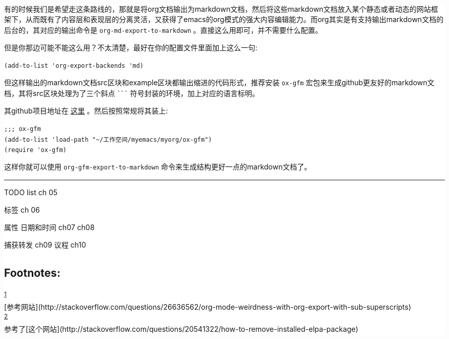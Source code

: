 有的时候我们是希望走这条路线的，那就是将org文档输出为markdown文档，然后将这些markdown文档放入某个静态或者动态的网站框架下，从而既有了内容层和表现层的分离灵活，又获得了emacs的org模式的强大内容编辑能力。而org其实是有支持输出markdown文档的后台的，其对应的输出命令是 `org-md-export-to-markdown` 。直接这么用即可，并不需要什么配置。

但是你那边可能不能这么用？不太清楚，最好在你的配置文件里面加上这么一句:

```emacs-lisp
(add-to-list 'org-export-backends 'md)
```

但这样输出的markdown文档src区块和example区块都输出缩进的代码形式，推荐安装 `ox-gfm` 宏包来生成github更友好的markdown文档，其将src区块处理为了三个斜点 `` ``` `` 符号封装的环境，加上对应的语言标明。

其github项目地址在 [这里](https://github.com/larstvei/ox-gfm) 。然后按照常规将其装上:

    ;;; ox-gfm
    (add-to-list 'load-path "~/工作空间/myemacs/myorg/ox-gfm")
    (require 'ox-gfm)

这样你就可以使用 `org-gfm-export-to-markdown` 命令来生成结构更好一点的markdown文档了。

---

TODO list  ch 05

标签 ch 06

属性 日期和时间 ch07  ch08

捕获转发 ch09  议程 ch10

<div id="footnotes">
<h2 class="footnotes">Footnotes: </h2>
<div id="text-footnotes">

<div class="footdef"><sup><a id="fn.1" class="footnum" href="#fnr.1">1</a></sup> <div class="footpara">[参考网站](http://stackoverflow.com/questions/26636562/org-mode-weirdness-with-org-export-with-sub-superscripts)</div></div>

<div class="footdef"><sup><a id="fn.2" class="footnum" href="#fnr.2">2</a></sup> <div class="footpara">参考了[这个网站](http://stackoverflow.com/questions/20541322/how-to-remove-installed-elpa-package)</div></div>


</div>
</div>